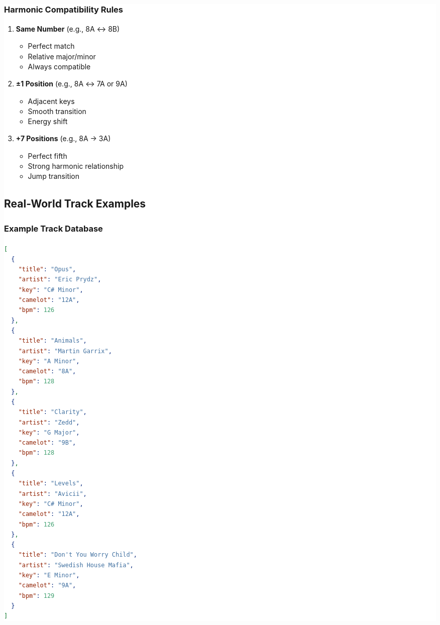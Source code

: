 ### Harmonic Compatibility Rules

1. **Same Number** (e.g., 8A ↔ 8B)
   - Perfect match
   - Relative major/minor
   - Always compatible

2. **±1 Position** (e.g., 8A ↔ 7A or 9A)
   - Adjacent keys
   - Smooth transition
   - Energy shift

3. **+7 Positions** (e.g., 8A → 3A)
   - Perfect fifth
   - Strong harmonic relationship
   - Jump transition

## Real-World Track Examples

### Example Track Database

```json
[
  {
    "title": "Opus",
    "artist": "Eric Prydz",
    "key": "C# Minor",
    "camelot": "12A",
    "bpm": 126
  },
  {
    "title": "Animals",
    "artist": "Martin Garrix",
    "key": "A Minor",
    "camelot": "8A",
    "bpm": 128
  },
  {
    "title": "Clarity",
    "artist": "Zedd",
    "key": "G Major",
    "camelot": "9B",
    "bpm": 128
  },
  {
    "title": "Levels",
    "artist": "Avicii",
    "key": "C# Minor",
    "camelot": "12A",
    "bpm": 126
  },
  {
    "title": "Don't You Worry Child",
    "artist": "Swedish House Mafia",
    "key": "E Minor",
    "camelot": "9A",
    "bpm": 129
  }
]
```
